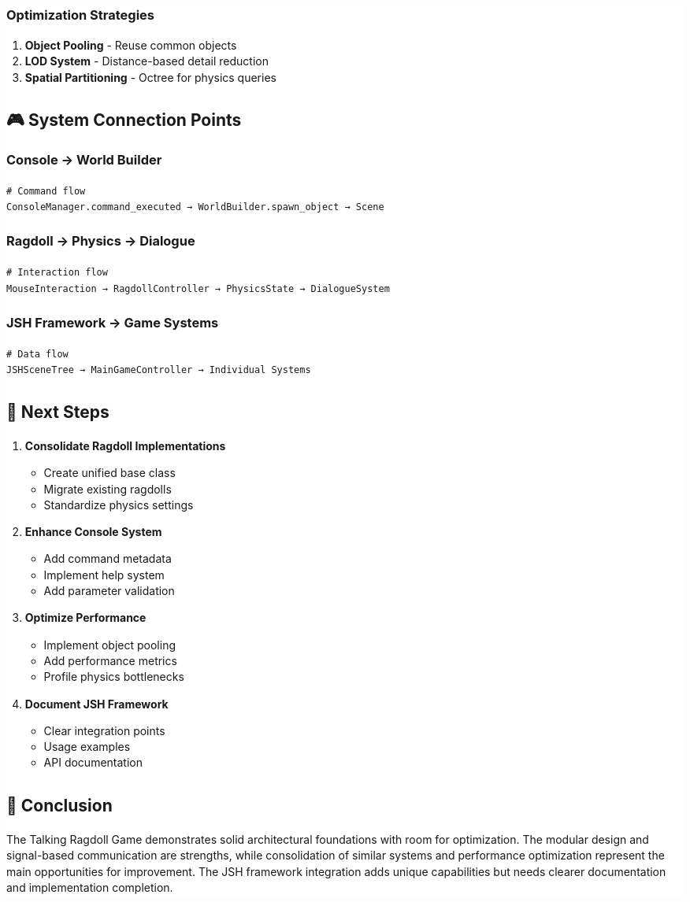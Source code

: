 ### Optimization Strategies
1. **Object Pooling** - Reuse common objects
2. **LOD System** - Distance-based detail reduction
3. **Spatial Partitioning** - Octree for physics queries

## 🎮 System Connection Points

### Console → World Builder
```gdscript
# Command flow
ConsoleManager.command_executed → WorldBuilder.spawn_object → Scene
```

### Ragdoll → Physics → Dialogue
```gdscript
# Interaction flow
MouseInteraction → RagdollController → PhysicsState → DialogueSystem
```

### JSH Framework → Game Systems
```gdscript
# Data flow
JSHSceneTree → MainGameController → Individual Systems
```

## 🚀 Next Steps

1. **Consolidate Ragdoll Implementations**
   - Create unified base class
   - Migrate existing ragdolls
   - Standardize physics settings

2. **Enhance Console System**
   - Add command metadata
   - Implement help system
   - Add parameter validation

3. **Optimize Performance**
   - Implement object pooling
   - Add performance metrics
   - Profile physics bottlenecks

4. **Document JSH Framework**
   - Clear integration points
   - Usage examples
   - API documentation

## 📝 Conclusion

The Talking Ragdoll Game demonstrates solid architectural foundations with room for optimization. The modular design and signal-based communication are strengths, while consolidation of similar systems and performance optimization represent the main opportunities for improvement. The JSH framework integration adds unique capabilities but needs clearer documentation and implementation completion.